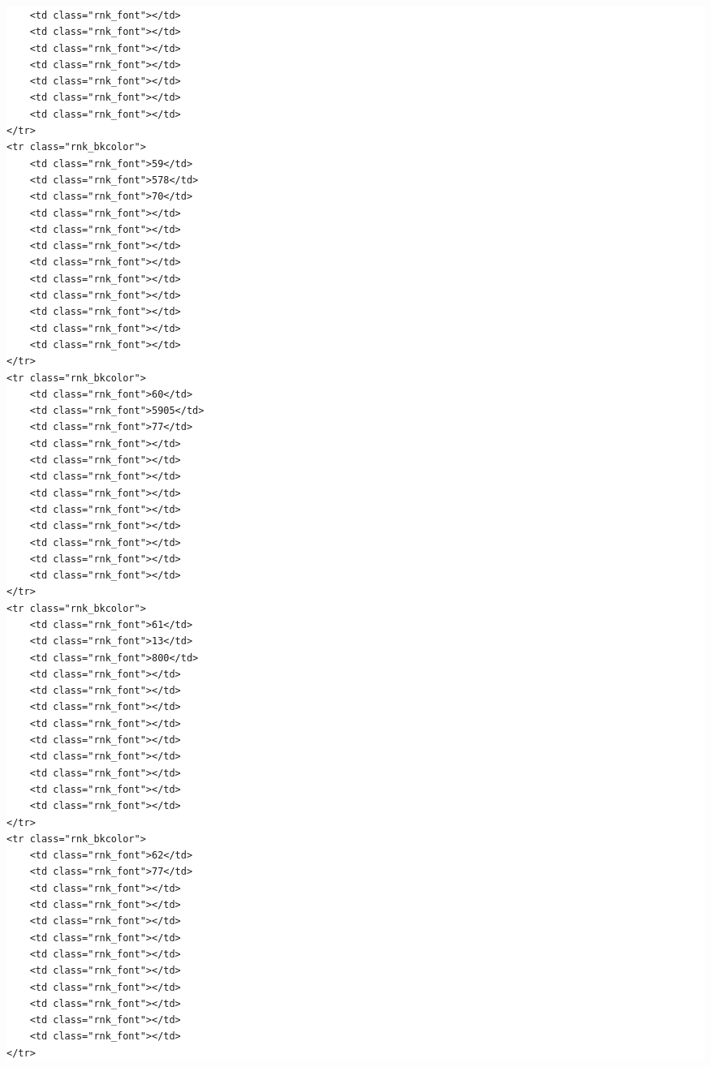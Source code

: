         <td class="rnk_font"></td>
        <td class="rnk_font"></td>
        <td class="rnk_font"></td>
        <td class="rnk_font"></td>
        <td class="rnk_font"></td>
        <td class="rnk_font"></td>
        <td class="rnk_font"></td>
    </tr>
    <tr class="rnk_bkcolor">
        <td class="rnk_font">59</td>
        <td class="rnk_font">578</td>
        <td class="rnk_font">70</td>
        <td class="rnk_font"></td>
        <td class="rnk_font"></td>
        <td class="rnk_font"></td>
        <td class="rnk_font"></td>
        <td class="rnk_font"></td>
        <td class="rnk_font"></td>
        <td class="rnk_font"></td>
        <td class="rnk_font"></td>
        <td class="rnk_font"></td>
    </tr>
    <tr class="rnk_bkcolor">
        <td class="rnk_font">60</td>
        <td class="rnk_font">5905</td>
        <td class="rnk_font">77</td>
        <td class="rnk_font"></td>
        <td class="rnk_font"></td>
        <td class="rnk_font"></td>
        <td class="rnk_font"></td>
        <td class="rnk_font"></td>
        <td class="rnk_font"></td>
        <td class="rnk_font"></td>
        <td class="rnk_font"></td>
        <td class="rnk_font"></td>
    </tr>
    <tr class="rnk_bkcolor">
        <td class="rnk_font">61</td>
        <td class="rnk_font">13</td>
        <td class="rnk_font">800</td>
        <td class="rnk_font"></td>
        <td class="rnk_font"></td>
        <td class="rnk_font"></td>
        <td class="rnk_font"></td>
        <td class="rnk_font"></td>
        <td class="rnk_font"></td>
        <td class="rnk_font"></td>
        <td class="rnk_font"></td>
        <td class="rnk_font"></td>
    </tr>
    <tr class="rnk_bkcolor">
        <td class="rnk_font">62</td>
        <td class="rnk_font">77</td>
        <td class="rnk_font"></td>
        <td class="rnk_font"></td>
        <td class="rnk_font"></td>
        <td class="rnk_font"></td>
        <td class="rnk_font"></td>
        <td class="rnk_font"></td>
        <td class="rnk_font"></td>
        <td class="rnk_font"></td>
        <td class="rnk_font"></td>
        <td class="rnk_font"></td>
    </tr>
